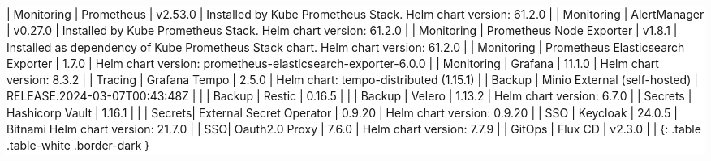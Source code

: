 | Monitoring | Prometheus | v2.53.0 | Installed by Kube Prometheus Stack. Helm chart version: 61.2.0 |
| Monitoring | AlertManager | v0.27.0 | Installed by Kube Prometheus Stack. Helm chart version: 61.2.0 |
| Monitoring | Prometheus Node Exporter | v1.8.1 | Installed as dependency of Kube Prometheus Stack chart. Helm chart version: 61.2.0 |
| Monitoring | Prometheus Elasticsearch Exporter | 1.7.0 | Helm chart version: prometheus-elasticsearch-exporter-6.0.0 |
| Monitoring | Grafana | 11.1.0 | Helm chart version: 8.3.2 |
| Tracing | Grafana Tempo | 2.5.0 | Helm chart: tempo-distributed (1.15.1) |
| Backup | Minio External (self-hosted) | RELEASE.2024-03-07T00:43:48Z | |
| Backup | Restic | 0.16.5 | |
| Backup | Velero | 1.13.2 | Helm chart version: 6.7.0 |
| Secrets | Hashicorp Vault | 1.16.1 | |
| Secrets| External Secret Operator | 0.9.20 | Helm chart version: 0.9.20 |
| SSO | Keycloak | 24.0.5 | Bitnami Helm chart version: 21.7.0 |
| SSO| Oauth2.0 Proxy | 7.6.0 | Helm chart version: 7.7.9 |
| GitOps | Flux CD | v2.3.0 |  |
{: .table .table-white .border-dark }
